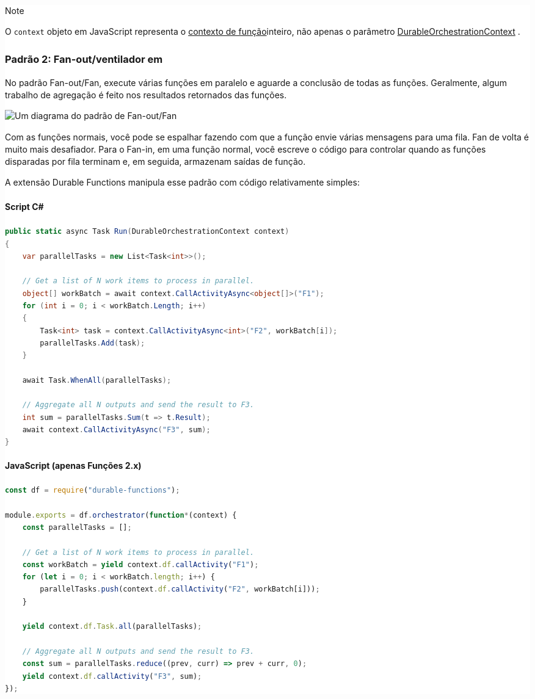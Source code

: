 > [!NOTE]
> O `context` objeto em JavaScript representa o [contexto de função](../functions-reference-node.md#context-object)inteiro, não apenas o parâmetro [DurableOrchestrationContext] .

### <a name="fan-in-out"></a>Padrão 2: Fan-out/ventilador em

No padrão Fan-out/Fan, execute várias funções em paralelo e aguarde a conclusão de todas as funções. Geralmente, algum trabalho de agregação é feito nos resultados retornados das funções.

![Um diagrama do padrão de Fan-out/Fan](./media/durable-functions-concepts/fan-out-fan-in.png)

Com as funções normais, você pode se espalhar fazendo com que a função envie várias mensagens para uma fila. Fan de volta é muito mais desafiador. Para o Fan-in, em uma função normal, você escreve o código para controlar quando as funções disparadas por fila terminam e, em seguida, armazenam saídas de função. 

A extensão Durable Functions manipula esse padrão com código relativamente simples:

#### <a name="c-script"></a>Script C#

```csharp
public static async Task Run(DurableOrchestrationContext context)
{
    var parallelTasks = new List<Task<int>>();

    // Get a list of N work items to process in parallel.
    object[] workBatch = await context.CallActivityAsync<object[]>("F1");
    for (int i = 0; i < workBatch.Length; i++)
    {
        Task<int> task = context.CallActivityAsync<int>("F2", workBatch[i]);
        parallelTasks.Add(task);
    }

    await Task.WhenAll(parallelTasks);

    // Aggregate all N outputs and send the result to F3.
    int sum = parallelTasks.Sum(t => t.Result);
    await context.CallActivityAsync("F3", sum);
}
```

#### <a name="javascript-functions-2x-only"></a>JavaScript (apenas Funções 2.x)

```javascript
const df = require("durable-functions");

module.exports = df.orchestrator(function*(context) {
    const parallelTasks = [];

    // Get a list of N work items to process in parallel.
    const workBatch = yield context.df.callActivity("F1");
    for (let i = 0; i < workBatch.length; i++) {
        parallelTasks.push(context.df.callActivity("F2", workBatch[i]));
    }

    yield context.df.Task.all(parallelTasks);

    // Aggregate all N outputs and send the result to F3.
    const sum = parallelTasks.reduce((prev, curr) => prev + curr, 0);
    yield context.df.callActivity("F3", sum);
});
```


[DurableOrchestrationContext]: https://azure.github.io/azure-functions-durable-extension/api/Microsoft.Azure.WebJobs.DurableOrchestrationContext.html